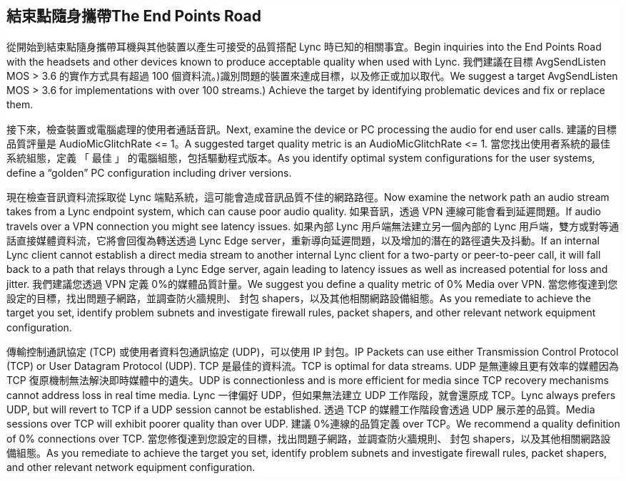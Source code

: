 </div>

<span id="EndPt"></span>

<div>

## <a name="the-end-points-road"></a><span data-ttu-id="20e0e-189">結束點隨身攜帶</span><span class="sxs-lookup"><span data-stu-id="20e0e-189">The End Points Road</span></span>

<span data-ttu-id="20e0e-190">從開始到結束點隨身攜帶耳機與其他裝置以產生可接受的品質搭配 Lync 時已知的相關事宜。</span><span class="sxs-lookup"><span data-stu-id="20e0e-190">Begin inquiries into the End Points Road with the headsets and other devices known to produce acceptable quality when used with Lync.</span></span> <span data-ttu-id="20e0e-191">我們建議在目標 AvgSendListen MOS \> 3.6 的實作方式具有超過 100 個資料流。)識別問題的裝置來達成目標，以及修正或加以取代。</span><span class="sxs-lookup"><span data-stu-id="20e0e-191">We suggest a target AvgSendListen MOS \> 3.6 for implementations with over 100 streams.) Achieve the target by identifying problematic devices and fix or replace them.</span></span>

<span data-ttu-id="20e0e-192">接下來，檢查裝置或電腦處理的使用者通話音訊。</span><span class="sxs-lookup"><span data-stu-id="20e0e-192">Next, examine the device or PC processing the audio for end user calls.</span></span> <span data-ttu-id="20e0e-193">建議的目標品質評量是 AudioMicGlitchRate \<= 1。</span><span class="sxs-lookup"><span data-stu-id="20e0e-193">A suggested target quality metric is an AudioMicGlitchRate \<= 1.</span></span> <span data-ttu-id="20e0e-194">當您找出使用者系統的最佳系統組態，定義 「 最佳 」 的電腦組態，包括驅動程式版本。</span><span class="sxs-lookup"><span data-stu-id="20e0e-194">As you identify optimal system configurations for the user systems, define a “golden” PC configuration including driver versions.</span></span>

<span data-ttu-id="20e0e-195">現在檢查音訊資料流採取從 Lync 端點系統，這可能會造成音訊品質不佳的網路路徑。</span><span class="sxs-lookup"><span data-stu-id="20e0e-195">Now examine the network path an audio stream takes from a Lync endpoint system, which can cause poor audio quality.</span></span> <span data-ttu-id="20e0e-196">如果音訊，透過 VPN 連線可能會看到延遲問題。</span><span class="sxs-lookup"><span data-stu-id="20e0e-196">If audio travels over a VPN connection you might see latency issues.</span></span> <span data-ttu-id="20e0e-197">如果內部 Lync 用戶端無法建立另一個內部的 Lync 用戶端，雙方或對等通話直接媒體資料流，它將會回復為轉送透過 Lync Edge server，重新導向延遲問題，以及增加的潛在的路徑遺失及抖動。</span><span class="sxs-lookup"><span data-stu-id="20e0e-197">If an internal Lync client cannot establish a direct media stream to another internal Lync client for a two-party or peer-to-peer call, it will fall back to a path that relays through a Lync Edge server, again leading to latency issues as well as increased potential for loss and jitter.</span></span> <span data-ttu-id="20e0e-198">我們建議您透過 VPN 定義 0%的媒體品質計量。</span><span class="sxs-lookup"><span data-stu-id="20e0e-198">We suggest you define a quality metric of 0% Media over VPN.</span></span> <span data-ttu-id="20e0e-199">當您修復達到您設定的目標，找出問題子網路，並調查防火牆規則、 封包 shapers，以及其他相關網路設備組態。</span><span class="sxs-lookup"><span data-stu-id="20e0e-199">As you remediate to achieve the target you set, identify problem subnets and investigate firewall rules, packet shapers, and other relevant network equipment configuration.</span></span>

<span data-ttu-id="20e0e-200">傳輸控制通訊協定 (TCP) 或使用者資料包通訊協定 (UDP)，可以使用 IP 封包。</span><span class="sxs-lookup"><span data-stu-id="20e0e-200">IP Packets can use either Transmission Control Protocol (TCP) or User Datagram Protocol (UDP).</span></span> <span data-ttu-id="20e0e-201">TCP 是最佳的資料流。</span><span class="sxs-lookup"><span data-stu-id="20e0e-201">TCP is optimal for data streams.</span></span> <span data-ttu-id="20e0e-202">UDP 是無連線且更有效率的媒體因為 TCP 復原機制無法解決即時媒體中的遺失。</span><span class="sxs-lookup"><span data-stu-id="20e0e-202">UDP is connectionless and is more efficient for media since TCP recovery mechanisms cannot address loss in real time media.</span></span> <span data-ttu-id="20e0e-203">Lync 一律偏好 UDP，但如果無法建立 UDP 工作階段，就會還原成 TCP。</span><span class="sxs-lookup"><span data-stu-id="20e0e-203">Lync always prefers UDP, but will revert to TCP if a UDP session cannot be established.</span></span> <span data-ttu-id="20e0e-204">透過 TCP 的媒體工作階段會透過 UDP 展示差的品質。</span><span class="sxs-lookup"><span data-stu-id="20e0e-204">Media sessions over TCP will exhibit poorer quality than over UDP.</span></span> <span data-ttu-id="20e0e-205">建議 0%連線的品質定義 over TCP。</span><span class="sxs-lookup"><span data-stu-id="20e0e-205">We recommend a quality definition of 0% connections over TCP.</span></span> <span data-ttu-id="20e0e-206">當您修復達到您設定的目標，找出問題子網路，並調查防火牆規則、 封包 shapers，以及其他相關網路設備組態。</span><span class="sxs-lookup"><span data-stu-id="20e0e-206">As you remediate to achieve the target you set, identify problem subnets and investigate firewall rules, packet shapers, and other relevant network equipment configuration.</span></span>
